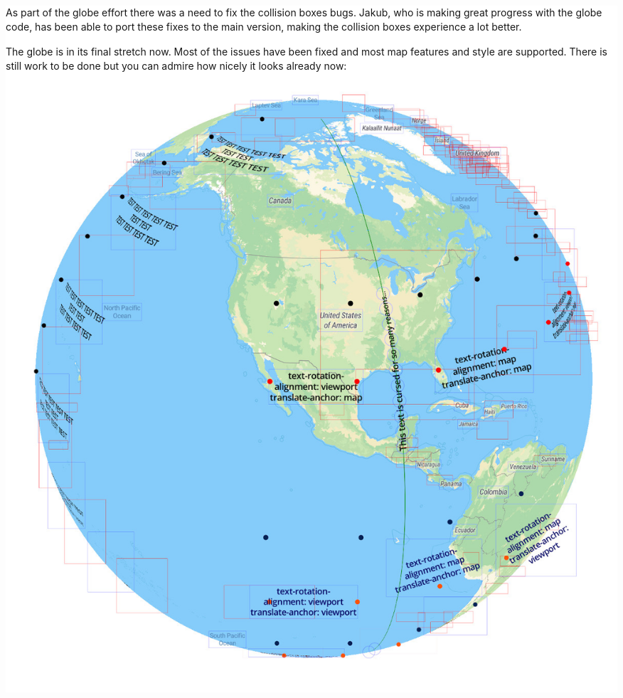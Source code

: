 As part of the globe effort there was a need to fix the collision boxes bugs. Jakub, who is making great progress with the globe code, has been able to port these fixes to the main version, making the collision boxes experience a lot better.

The globe is in its final stretch now. Most of the issues have been fixed and most map features and style are supported. There is still work to be done but you can admire how nicely it looks already now:

<img src="globe.jpg" width="100%"/>
<br />
<br />
